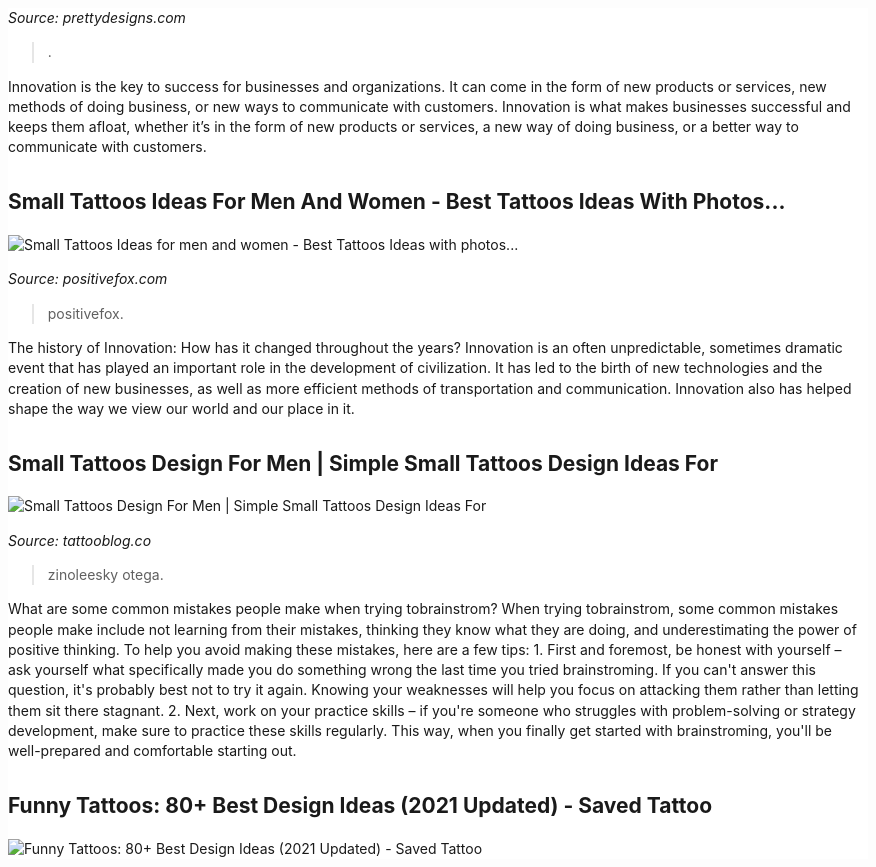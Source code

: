 _Source: prettydesigns.com_

>. 

	

Innovation is the key to success for businesses and organizations. It can come in the form of new products or services, new methods of doing business, or new ways to communicate with customers. Innovation is what makes businesses successful and keeps them afloat, whether it’s in the form of new products or services, a new way of doing business, or a better way to communicate with customers.

    
## Small Tattoos Ideas For Men And Women - Best Tattoos Ideas With Photos...

<img loading=lazy src="https://positivefox.com/wp-content/uploads/2017/09/Small-Tattoos.-Small-Tattoo-Ideas-6-768x512.jpg" onerror="this.onerror=null;this.src='https://tse1.mm.bing.net/th?id=OIP.1SAN30NVADLuCDCOnEl3iwHaE8&amp;pid=15.1';" alt="Small Tattoos Ideas for men and women - Best Tattoos Ideas with photos...">

_Source: positivefox.com_

>positivefox. 

	

The history of Innovation: How has it changed throughout the years?
Innovation is an often unpredictable, sometimes dramatic event that has played an important role in the development of civilization. It has led to the birth of new technologies and the creation of new businesses, as well as more efficient methods of transportation and communication. Innovation also has helped shape the way we view our world and our place in it.

    
## Small Tattoos Design For Men | Simple Small Tattoos Design Ideas For

<img loading=lazy src="https://tattooblog.co/wp-content/uploads/2019/11/small-tattoos-design-for-men-sim.jpg" onerror="this.onerror=null;this.src='https://tse4.mm.bing.net/th?id=OIP.w4jACulq-35WlKAMVWH6pQHaEK&amp;pid=15.1';" alt="Small Tattoos Design For Men | Simple Small Tattoos Design Ideas For">

_Source: tattooblog.co_

>zinoleesky otega. 

	

What are some common mistakes people make when trying tobrainstrom?
When trying tobrainstrom, some common mistakes people make include not learning from their mistakes, thinking they know what they are doing, and underestimating the power of positive thinking. To help you avoid making these mistakes, here are a few tips: 1. First and foremost, be honest with yourself – ask yourself what specifically made you do something wrong the last time you tried brainstroming. If you can't answer this question, it's probably best not to try it again. Knowing your weaknesses will help you focus on attacking them rather than letting them sit there stagnant. 2. Next, work on your practice skills – if you're someone who struggles with problem-solving or strategy development, make sure to practice these skills regularly. This way, when you finally get started with brainstroming, you'll be well-prepared and comfortable starting out. 
    
## Funny Tattoos: 80+ Best Design Ideas (2021 Updated) - Saved Tattoo

<img loading=lazy src="https://www.savedtattoo.com/wp-content/uploads/2021/06/Small-Funny-Tattoos-8.jpg" onerror="this.onerror=null;this.src='https://tse3.mm.bing.net/th?id=OIP.HhkZaR1iMSs8T0ZHHodiHQHaHa&amp;pid=15.1';" alt="Funny Tattoos: 80+ Best Design Ideas (2021 Updated) - Saved Tattoo">

